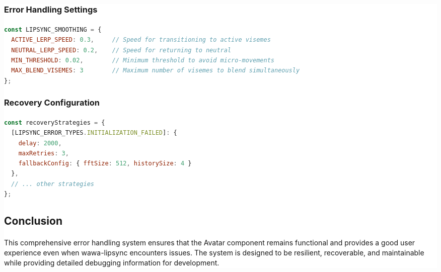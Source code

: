 ### Error Handling Settings

```javascript
const LIPSYNC_SMOOTHING = {
  ACTIVE_LERP_SPEED: 0.3,     // Speed for transitioning to active visemes
  NEUTRAL_LERP_SPEED: 0.2,    // Speed for returning to neutral
  MIN_THRESHOLD: 0.02,        // Minimum threshold to avoid micro-movements
  MAX_BLEND_VISEMES: 3        // Maximum number of visemes to blend simultaneously
};
```

### Recovery Configuration

```javascript
const recoveryStrategies = {
  [LIPSYNC_ERROR_TYPES.INITIALIZATION_FAILED]: {
    delay: 2000,
    maxRetries: 3,
    fallbackConfig: { fftSize: 512, historySize: 4 }
  },
  // ... other strategies
};
```

## Conclusion

This comprehensive error handling system ensures that the Avatar component remains functional and provides a good user experience even when wawa-lipsync encounters issues. The system is designed to be resilient, recoverable, and maintainable while providing detailed debugging information for development.